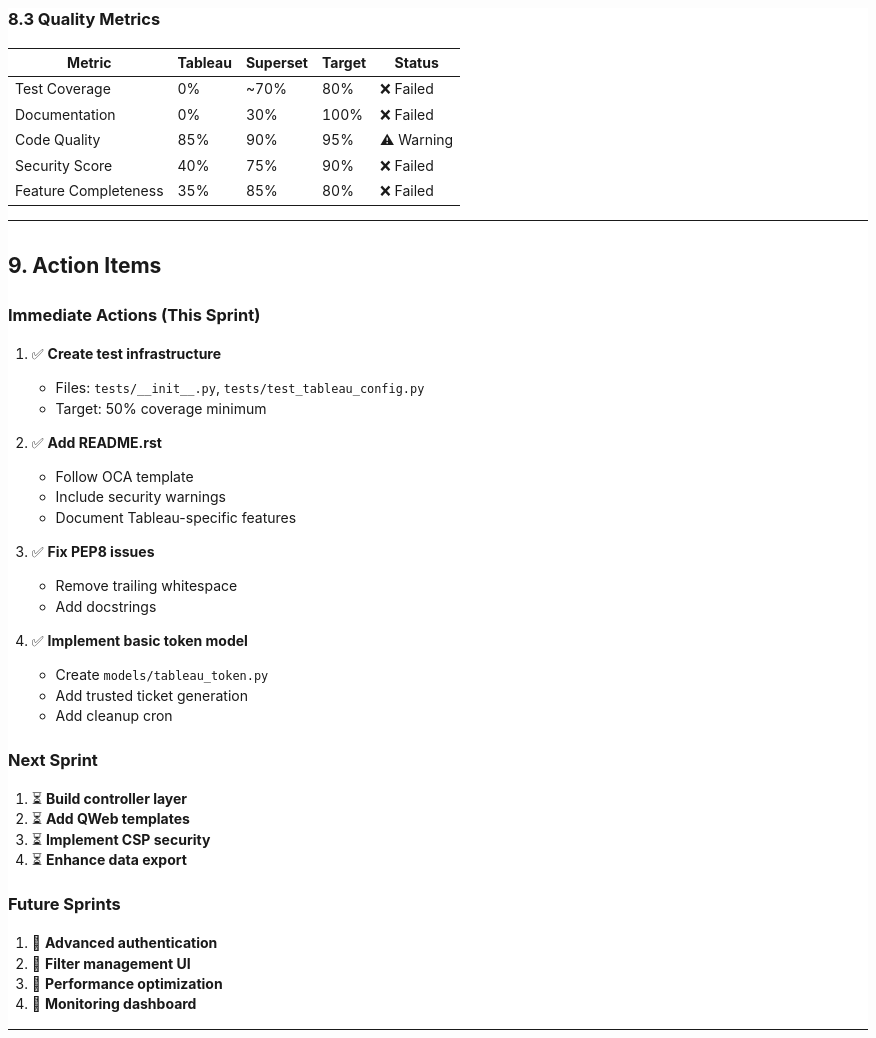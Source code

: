 ### 8.3 Quality Metrics

| Metric | Tableau | Superset | Target | Status |
|--------|---------|----------|--------|--------|
| Test Coverage | 0% | ~70% | 80% | ❌ Failed |
| Documentation | 0% | 30% | 100% | ❌ Failed |
| Code Quality | 85% | 90% | 95% | ⚠️ Warning |
| Security Score | 40% | 75% | 90% | ❌ Failed |
| Feature Completeness | 35% | 85% | 80% | ❌ Failed |

---

## 9. Action Items

### Immediate Actions (This Sprint)

1. ✅ **Create test infrastructure**
   - Files: `tests/__init__.py`, `tests/test_tableau_config.py`
   - Target: 50% coverage minimum

2. ✅ **Add README.rst**
   - Follow OCA template
   - Include security warnings
   - Document Tableau-specific features

3. ✅ **Fix PEP8 issues**
   - Remove trailing whitespace
   - Add docstrings

4. ✅ **Implement basic token model**
   - Create `models/tableau_token.py`
   - Add trusted ticket generation
   - Add cleanup cron

### Next Sprint

1. ⏳ **Build controller layer**
2. ⏳ **Add QWeb templates**
3. ⏳ **Implement CSP security**
4. ⏳ **Enhance data export**

### Future Sprints

1. 🔮 **Advanced authentication**
2. 🔮 **Filter management UI**
3. 🔮 **Performance optimization**
4. 🔮 **Monitoring dashboard**

---
